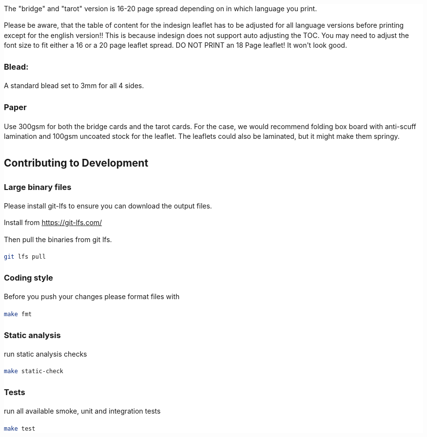 The "bridge" and "tarot" version is 16-20 page spread depending on in which language you print.

Please be aware, that the table of content for the indesign leaflet has to be adjusted for all language versions before printing except for the english version!! 
This is because indesign does not support auto adjusting the TOC.
You may need to adjust the font size to fit either a 16 or a 20 page leaflet spread.
DO NOT PRINT an 18 Page leaflet! It won't look good.

### Blead:

A standard blead set to 3mm for all 4 sides. 

### Paper

Use 300gsm for both the bridge cards and the tarot cards.
For the case, we would recommend folding box board with anti-scuff lamination and 100gsm uncoated stock for the leaflet. The leaflets could also be laminated, but it might make them springy.

## Contributing to Development

### Large binary files

Please install git-lfs to ensure you can download the output files.

Install from https://git-lfs.com/ 

Then pull the binaries from git lfs.

```bash
git lfs pull

```

### Coding style 


Before you push your changes please format files with

```bash
make fmt
```

### Static analysis

run static analysis checks

```bash
make static-check
```

### Tests

run all available smoke, unit and integration tests

```bash
make test
```
